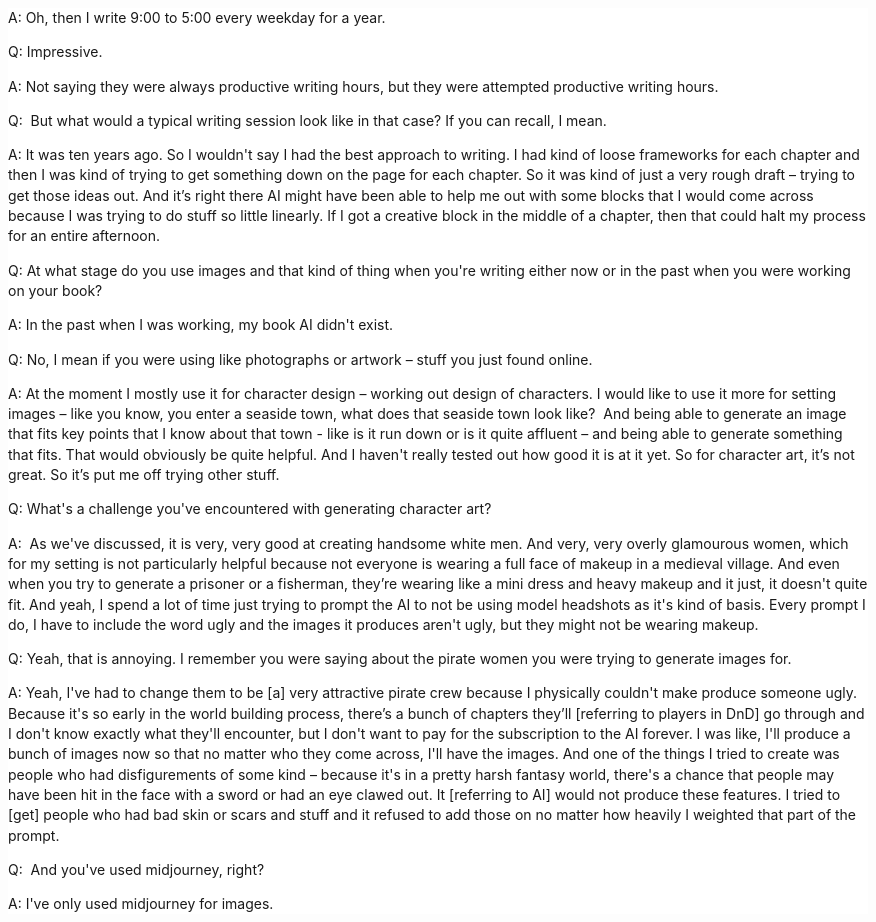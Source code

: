 A: Oh, then I write 9:00 to 5:00 every weekday for a year.

Q: Impressive.

A: Not saying they were always productive writing hours, but they were attempted productive writing hours.

Q:  But what would a typical writing session look like in that case? If you can recall, I mean.

A: It was ten years ago. So I wouldn't say I had the best approach to writing. I had kind of loose frameworks for each chapter and then I was kind of trying to get something down on the page for each chapter. So it was kind of just a very rough draft – trying to get those ideas out. And it’s right there AI might have been able to help me out with some blocks that I would come across because I was trying to do stuff so little linearly. If I got a creative block in the middle of a chapter, then that could halt my process for an entire afternoon.

Q: At what stage do you use images and that kind of thing when you're writing either now or in the past when you were working on your book?

A: In the past when I was working, my book AI didn't exist.

Q: No, I mean if you were using like photographs or artwork – stuff you just found online.

A: At the moment I mostly use it for character design – working out design of characters. I would like to use it more for setting images – like you know, you enter a seaside town, what does that seaside town look like?  And being able to generate an image that fits key points that I know about that town - like is it run down or is it quite affluent – and being able to generate something that fits. That would obviously be quite helpful. And I haven't really tested out how good it is at it yet. So for character art, it’s not great. So it’s put me off trying other stuff.

Q: What's a challenge you've encountered with generating character art?

A:  As we've discussed, it is very, very good at creating handsome white men. And very, very overly glamourous women, which for my setting is not particularly helpful because not everyone is wearing a full face of makeup in a medieval village. And even when you try to generate a prisoner or a fisherman, they’re wearing like a mini dress and heavy makeup and it just, it doesn't quite fit. And yeah, I spend a lot of time just trying to prompt the AI to not be using model headshots as it's kind of basis. Every prompt I do, I have to include the word ugly and the images it produces aren't ugly, but they might not be wearing makeup.

Q: Yeah, that is annoying. I remember you were saying about the pirate women you were trying to generate images for.

A: Yeah, I've had to change them to be [a] very attractive pirate crew because I physically couldn't make produce someone ugly. Because it's so early in the world building process, there’s a bunch of chapters they’ll [referring to players in DnD] go through and I don't know exactly what they'll encounter, but I don't want to pay for the subscription to the AI forever. I was like, I'll produce a bunch of images now so that no matter who they come across, I'll have the images. And one of the things I tried to create was people who had disfigurements of some kind – because it's in a pretty harsh fantasy world, there's a chance that people may have been hit in the face with a sword or had an eye clawed out. It [referring to AI] would not produce these features. I tried to [get] people who had bad skin or scars and stuff and it refused to add those on no matter how heavily I weighted that part of the prompt.

Q:  And you've used midjourney, right?

A: I've only used midjourney for images.
